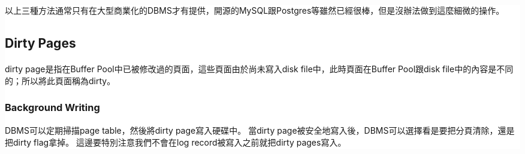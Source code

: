 以上三種方法通常只有在大型商業化的DBMS才有提供，開源的MySQL跟Postgres等雖然已經很棒，但是沒辦法做到這麼細微的操作。

## Dirty Pages
dirty page是指在Buffer Pool中已被修改過的頁面，這些頁面由於尚未寫入disk file中，此時頁面在Buffer Pool跟disk file中的內容是不同的；所以將此頁面稱為dirty。

### Background Writing
DBMS可以定期掃描page table，然後將dirty page寫入硬碟中。
當dirty page被安全地寫入後，DBMS可以選擇看是要把分頁清除，還是把dirty flag拿掉。
這邊要特別注意我們不會在log record被寫入之前就把dirty pages寫入。